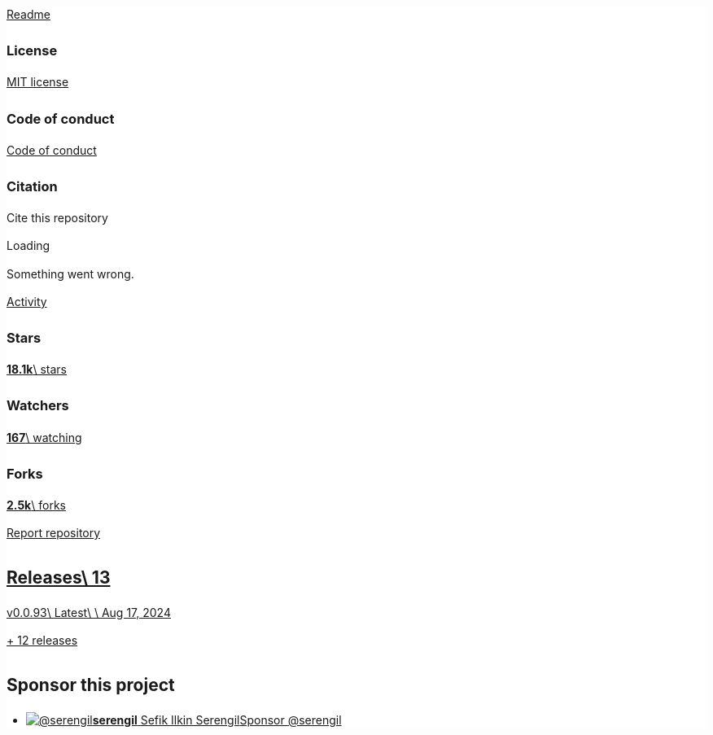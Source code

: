 [Readme](https://github.com/serengil/deepface#readme-ov-file)

### License

[MIT license](https://github.com/serengil/deepface#MIT-1-ov-file)

### Code of conduct

[Code of conduct](https://github.com/serengil/deepface#coc-ov-file)

### Citation

Cite this repository


Loading

Something went wrong.


[Activity](https://github.com/serengil/deepface/activity)

### Stars

[**18.1k**\\
stars](https://github.com/serengil/deepface/stargazers)

### Watchers

[**167**\\
watching](https://github.com/serengil/deepface/watchers)

### Forks

[**2.5k**\\
forks](https://github.com/serengil/deepface/forks)

[Report repository](https://github.com/contact/report-content?content_url=https%3A%2F%2Fgithub.com%2Fserengil%2Fdeepface&report=serengil+%28user%29)

## [Releases\  13](https://github.com/serengil/deepface/releases)

[v0.0.93\\
Latest\\
\\
Aug 17, 2024](https://github.com/serengil/deepface/releases/tag/v0.0.93)

[\+ 12 releases](https://github.com/serengil/deepface/releases)

## Sponsor this project

- [![@serengil](https://avatars.githubusercontent.com/u/18491038?s=64&v=4)](https://github.com/serengil)[**serengil** Sefik Ilkin Serengil](https://github.com/serengil)[Sponsor @serengil](https://github.com/sponsors/serengil)
